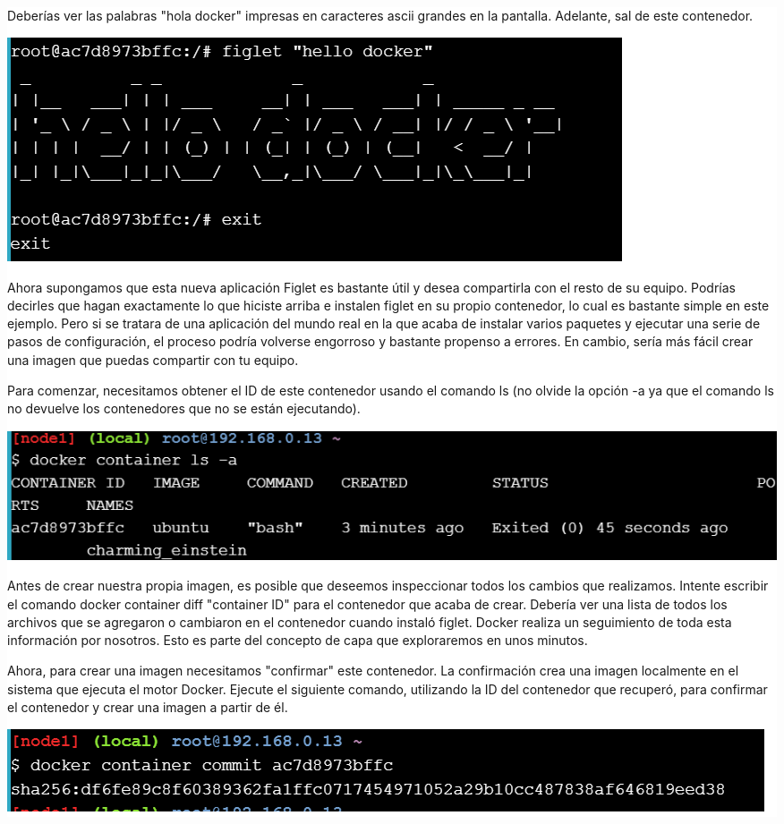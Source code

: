 Deberías ver las palabras "hola docker" impresas en caracteres ascii grandes en la pantalla. Adelante, sal de este contenedor.

![alt text](images/image-26.png)

Ahora supongamos que esta nueva aplicación Figlet es bastante útil y desea compartirla con el resto de su equipo. Podrías decirles que hagan exactamente lo que hiciste arriba e instalen figlet en su propio contenedor, lo cual es bastante simple en este ejemplo. Pero si se tratara de una aplicación del mundo real en la que acaba de instalar varios paquetes y ejecutar una serie de pasos de configuración, el proceso podría volverse engorroso y bastante propenso a errores. En cambio, sería más fácil crear una imagen que puedas compartir con tu equipo.

Para comenzar, necesitamos obtener el ID de este contenedor usando el comando ls (no olvide la opción -a ya que el comando ls no devuelve los contenedores que no se están ejecutando).

![alt text](images/image-27.png)

Antes de crear nuestra propia imagen, es posible que deseemos inspeccionar todos los cambios que realizamos. Intente escribir el comando docker container diff "container ID" para el contenedor que acaba de crear. Debería ver una lista de todos los archivos que se agregaron o cambiaron en el contenedor cuando instaló figlet. Docker realiza un seguimiento de toda esta información por nosotros. Esto es parte del concepto de capa que exploraremos en unos minutos.

Ahora, para crear una imagen necesitamos "confirmar" este contenedor. La confirmación crea una imagen localmente en el sistema que ejecuta el motor Docker. Ejecute el siguiente comando, utilizando la ID del contenedor que recuperó, para confirmar el contenedor y crear una imagen a partir de él.

![alt text](images/image-28.png)
